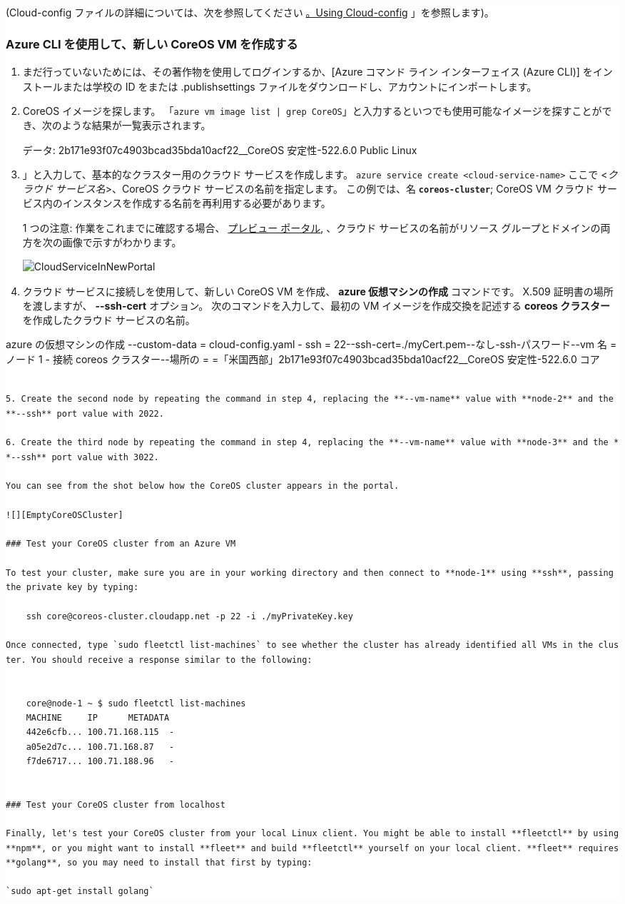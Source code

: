 (Cloud-config ファイルの詳細については、次を参照してください [。Using Cloud-config](https://coreos.com/docs/cluster-management/setup/cloudinit-cloud-config/) 」を参照します)。

### Azure CLI を使用して、新しい CoreOS VM を作成する


1. まだ行っていないためには、その著作物を使用してログインするか、[Azure コマンド ライン インターフェイス (Azure CLI)] をインストールまたは学校の ID をまたは .publishsettings ファイルをダウンロードし、アカウントにインポートします。
2. CoreOS イメージを探します。 「`azure vm image list | grep CoreOS`」と入力するといつでも使用可能なイメージを探すことができ、次のような結果が一覧表示されます。

    データ: 2b171e93f07c4903bcad35bda10acf22__CoreOS 安定性-522.6.0 Public Linux

3. 」と入力して、基本的なクラスター用のクラウド サービスを作成します。
`azure service create <cloud-service-name>` ここで <*クラウド サービス名*>、CoreOS クラウド サービスの名前を指定します。 この例では、名 **`coreos-cluster`**; CoreOS VM クラウド サービス内のインスタンスを作成する名前を再利用する必要があります。

    1 つの注意: 作業をこれまでに確認する場合、 [プレビュー ポータル](https://portal.azure.com), 、クラウド サービスの名前がリソース グループとドメインの両方を次の画像で示すがわかります。

    ![CloudServiceInNewPortal]

4. クラウド サービスに接続しを使用して、新しい CoreOS VM を作成、 **azure 仮想マシンの作成** コマンドです。 X.509 証明書の場所を渡しますが、 **--ssh-cert** オプション。 次のコマンドを入力して、最初の VM イメージを作成交換を記述する **coreos クラスター** を作成したクラウド サービスの名前。

    ```
azure の仮想マシンの作成 --custom-data = cloud-config.yaml - ssh = 22--ssh-cert=./myCert.pem--なし-ssh-パスワード--vm 名 = ノード 1 - 接続 coreos クラスター--場所の = =「米国西部」2b171e93f07c4903bcad35bda10acf22__CoreOS 安定性-522.6.0 コア
```

5. Create the second node by repeating the command in step 4, replacing the **--vm-name** value with **node-2** and the **--ssh** port value with 2022.

6. Create the third node by repeating the command in step 4, replacing the **--vm-name** value with **node-3** and the **--ssh** port value with 3022.

You can see from the shot below how the CoreOS cluster appears in the portal.

![][EmptyCoreOSCluster]

### Test your CoreOS cluster from an Azure VM

To test your cluster, make sure you are in your working directory and then connect to **node-1** using **ssh**, passing the private key by typing:

    ssh core@coreos-cluster.cloudapp.net -p 22 -i ./myPrivateKey.key

Once connected, type `sudo fleetctl list-machines` to see whether the cluster has already identified all VMs in the cluster. You should receive a response similar to the following:


    core@node-1 ~ $ sudo fleetctl list-machines
    MACHINE     IP      METADATA
    442e6cfb... 100.71.168.115  -
    a05e2d7c... 100.71.168.87   -
    f7de6717... 100.71.188.96   -


### Test your CoreOS cluster from localhost

Finally, let's test your CoreOS cluster from your local Linux client. You might be able to install **fleetctl** by using **npm**, or you might want to install **fleet** and build **fleetctl** yourself on your local client. **fleet** requires **golang**, so you may need to install that first by typing:

`sudo apt-get install golang`
```

[CoreOS, Clusters, and Linux Containers]: #intro
[Security Considerations]: #security
[How to use CoreOS on Azure]: #usingcoreos
[Subheading 3]: #subheading-3
[Next steps]: #next-steps
[CloudServiceInNewPortal]: ./media/virtual-machines-linux-coreos-how-to/cloudservicefromnewportal.png
[EmptyCoreOSCluster]: ./media/virtual-machines-linux-coreos-how-to/endresultemptycluster.png
[6]: ./media/markdown-template-for-new-articles/pretty49.png
[7]: ./media/markdown-template-for-new-articles/channel-9.png
[Azure Command-line Interface (Azure CLI)]: ../xplat-cli-install.md
[CoreOS]: https://coreos.com/
[CoreOS Overview]: https://coreos.com/using-coreos/
[CoreOS with Azure]: https://coreos.com/docs/running-coreos/cloud-providers/azure/
[Tim Park's CoreOS Tutorial]: https://github.com/timfpark/coreos-azure
[Patrick Chanezon's CoreOS Tutorial]: https://github.com/chanezon/azure-linux/tree/master/coreos/cloud-init
[Docker]: http://docker.io
[YAML]: http://yaml.org/
[Get Started with Fleet on CoreOS on Azure]: virtual-machines-linux-coreos-fleet-get-started.md